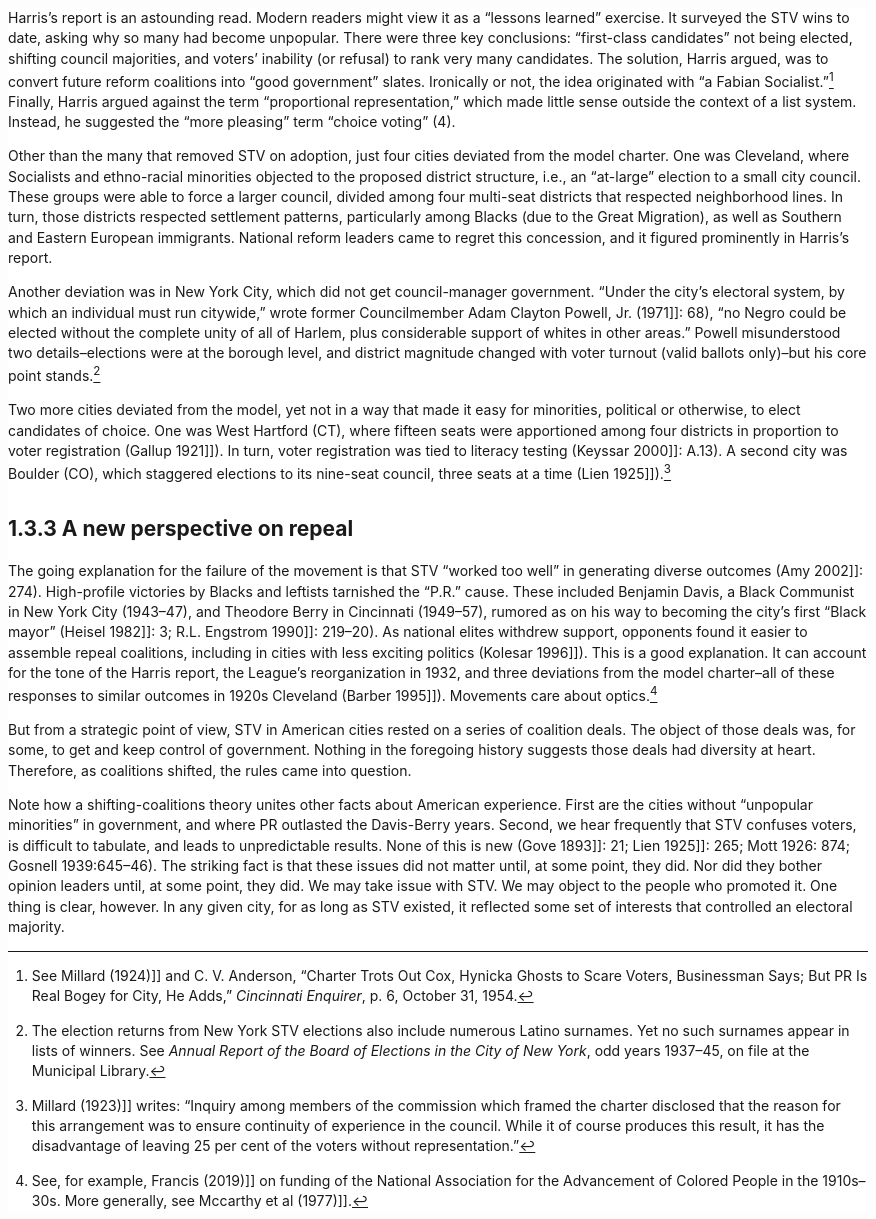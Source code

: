 Harris’s report is an astounding read. Modern readers might view it as a “lessons learned” exercise. It surveyed the STV wins to date, asking why so many had become unpopular. There were three key conclusions: “first-class candidates” not being elected, shifting council majorities, and voters’ inability (or refusal) to rank very many candidates. The solution, Harris argued, was to convert future reform coalitions into “good government” slates. Ironically or not, the idea originated with “a Fabian Socialist.”[^30] Finally, Harris argued against the term “proportional representation,” which made little sense outside the context of a list system. Instead, he suggested the “more pleasing” term “choice voting” (4).

Other than the many that removed STV on adoption, just four cities deviated from the model charter. One was Cleveland, where Socialists and ethno-racial minorities objected to the proposed district structure, i.e., an “at-large” election to a small city council. These groups were able to force a larger council, divided among four multi-seat districts that respected neighborhood lines. In turn, those districts respected settlement patterns, particularly among Blacks (due to the Great Migration), as well as Southern and Eastern European immigrants. National reform leaders came to regret this concession, and it figured prominently in Harris’s report.

Another deviation was in New York City, which did not get council-manager government. “Under the city’s electoral system, by which an individual must run citywide,” wrote former Councilmember Adam Clayton Powell, Jr. (1971]]: 68), “no Negro could be elected without the complete unity of all of Harlem, plus considerable support of whites in other areas.” Powell misunderstood two details–elections were at the borough level, and district magnitude changed with voter turnout (valid ballots only)–but his core point stands.[^31]

Two more cities deviated from the model, yet not in a way that made it easy for minorities, political or otherwise, to elect candidates of choice. One was West Hartford (CT), where fifteen seats were apportioned among four districts in proportion to voter registration (Gallup 1921]]). In turn, voter registration was tied to literacy testing (Keyssar 2000]]: A.13). A second city was Boulder (CO), which staggered elections to its nine-seat council, three seats at a time (Lien 1925]]).[^32]

## 1.3.3 A new perspective on repeal

The going explanation for the failure of the movement is that STV “worked too well” in generating diverse outcomes (Amy 2002]]: 274). High-profile victories by Blacks and leftists tarnished the “P.R.” cause. These included Benjamin Davis, a Black Communist in New York City (1943–47), and Theodore Berry in Cincinnati (1949–57), rumored as on his way to becoming the city’s first “Black mayor” (Heisel 1982]]: 3; R.L. Engstrom 1990]]: 219–20). As national elites withdrew support, opponents found it easier to assemble repeal coalitions, including in cities with less exciting politics (Kolesar 1996]]). This is a good explanation. It can account for the tone of the Harris report, the League’s reorganization in 1932, and three deviations from the model charter–all of these responses to similar outcomes in 1920s Cleveland (Barber 1995]]). Movements care about optics.[^33]

But from a strategic point of view, STV in American cities rested on a series of coalition deals. The object of those deals was, for some, to get and keep control of government. Nothing in the foregoing history suggests those deals had diversity at heart. Therefore, as coalitions shifted, the rules came into question.

Note how a shifting-coalitions theory unites other facts about American experience. First are the cities without “unpopular minorities” in government, and where PR outlasted the Davis-Berry years. Second, we hear frequently that STV confuses voters, is difficult to tabulate, and leads to unpredictable results. None of this is new (Gove 1893]]: 21; Lien 1925]]: 265; Mott 1926: 874; Gosnell 1939:645–46). The striking fact is that these issues did not matter until, at some point, they did. Nor did they bother opinion leaders until, at some point, they did. We may take issue with STV. We may object to the people who promoted it. One thing is clear, however. In any given city, for as long as STV existed, it reflected some set of interests that controlled an electoral majority.


[^1]:  [https://twitter.com/mcuban/status/1319287043311063041](https://twitter.com/mcuban/status/1319287043311063041\).
[^2]:  I thank John Polga for reminding me that this less true outside the United States.
[^3]:  “Winner-take-all” is a reformer way of describing status quo elections. Typically, it refers to a system in which _one slate is likely to win every seat_, but its definition can change over time. For example, a recent report by the American Academy of Arts and Sciences described single-seat ranked voting as non-winner-take-all. Earlier writing in reform circles would have called this system winner-take-all (Cossolotto 1993]]).
[^4]:  On the democratic character of PR elections, see Blais et al. (2005]]: 182) “During this period of democratization the idea that each individual should have one vote and each vote should count the same gained enormous ground. From that perspective democracy and PR appeared to dovetail perfectly.” For formal treatment, see Hout and Mcgann (2009)]], Li (2019)]]. On gerrymandering and geography, see Mcgann et al. (2016)]], Rodden 2019]].
[^5]:  All candidates, regardless of party affiliation, compete in the first round. Then some number advance to round two, where AV is used to pick the winner. Open primaries are not this. With open primaries, each party still has one nominee (or slate), but any voter can participate in its selection.
[^6]:  I am careful here to say _incumbent government_, as some incumbents may have objections to the government that has formed.
[^7]:  Not included are the single-tax colonies of Arden (DE) and Halidon (ME). Arden, now a village under Maryland state law, has used STV since 1912 to elect its Board of Assessors. See the _Proportional Representation Review_ for October 1915, p. 2. Thanks go to Drew Penrose for discovering this continued use. In Halidon, STV was in effect for village council elections as of 1911. See the _Proportional Representation Review_, in the _Equity Series_, for October 1911, p. 193. STV also was used for New York City school board elections, 1970–2002. See http://archive.fairvote.org/library/geog/cities/ny_school_board.htm]].
[^8]:  See Weeks (1937)]] on eleven states’ use in primaries, then Kneier (1957]] :444) on at least fifty-five more cities. These cases are addressed in Chapter 3]]. Maloy (2019)]] makes a strong argument for the expressive voting that such systems enable.
[^9]:  On voter suppression and the “good government” slate, see Bridges (1997)]]. On at-large elections to small city councils, the best introduction is Bridges and Kronick (1999)]]. On non-partisan ballots, see Schaffner et al. (2001)]]. For a unified view of effects on voter turnout, see Hajnal (2009)]].
[^10]:  Walter J. Millard, a key field operative, widely promoted charter reform in general, despite primary commitment to proportional representation. This was a concession to the National Municipal League, which absorbed the PR lobby in 1932. See Hallett and Woodward (1949)]] on his participation, then Millard (1943)]] for a sense of growing cynicism.
[^11]:  Unless it is to shrink or grow the pool of eligible voters (T. Schwartz 1989]]: 14–15).
[^12]:  I am not saying that every alternation-in-power implies a realignment has happened. However, over long periods of time, it is possible to point to “natural governing parties,” both in comparative and American politics.
[^13]:  Among the cities studied here, there were two main transfer methods. One, the “random” Cincinnati method, involved drawing every _Nth_ ballot from a winner’s pile. This is still used in Cambridge. A second, known as the Boulder method, was a “fractional” rule. This had three general steps. First, determine what _proportion_ (_p_) of the winner’s votes are surplus. Second, consult next choices on _all_ the ballots in the winner’s pile, noting each candidate’s _next-choice total_ (_t_). Third, add to each of these candidates’ existing totals the following number, so long as a candidate has not been eliminated: _p_ × _t_. See Binstock (1960:II-7) for further detail.
[^14]:  Most transfer rules do not permit votes to flow though elected candidates. Meek STV is an exception.
[^15]:  “Flexible” lists are another option. With these, parties set the orders of their lists, and votes for candidates must exceed some threshold to change those orderings.
[^16]:  Further, Irish ballots have included party labels since 1965 (Farrell et al. 1996:26). Ireland also generates the literature on “vote leakage” (gallagher1978), reflecting the relative “purity” of its STV~rules.
[^17]:  In Northern Ireland, where transfer patterns have been fluid (mitchell2014), government formation is automatic and by proportional representation, based on parties’ shares of legislative seats. This ensures that the two largest parties share power McGarry and O’ Lery 2006:61–62).
[^18]:  That city was Hamilton (OH), repealed 1961, in the same year that the Cambridge Civic Association first seems to have limited the size of its slate. Again, this is covered more fully in Chapter 7]].
[^19]:  For a general statement of this theory, see Bawn et al. (2012). On logrolling and agenda control, see Tullock (1970), T. Schwartz (1989)]], Aldrich (1995)]], Cox and Mccubbins (2005)]]. On control of the party, see Cohen et al. (2008)]], Koger et al. (2010)]], Dominguez (2011)]], Hassell (2017)]]. On control of subnational parties, see Masket and Shor (2014)]]. For a cautionary note about elite endorsements, see Kousser et al (2015)]]. On the parties internal divisions and whether the Democrats manifest more of them, see Grossman and Hopkins (2016)]]. On the rigidity of party identification, see Green et al. (2002)]]. On realignment, especially see Karol (2009)]].
[^20]:  On prohibition of multi-seat districts for U.S. House elections, see Calabrese (2000]], [^2006]), E.J. Engstrom (2004)]], Tamas (2006)]], Ahmed (2012)]]. Also in this period, Thomas Gilpin (1844)]] of Philadelphia gave the first known description of list PR. Gilpin was concerned with two forms of instability: pivotal third parties and, like the Whigs, the potential for small vote shifts to have massive seat-share consequences. His paper is reprinted in James (1896)]]. On single-seat districts and equal apportionment in national and state elections, see Cox katz (2002)]]. On primary and ranked-ballot reforms in both periods, see Richie (2004)]], Masket (2009)]], Mcghee Shor (2017)]].
[^21]:  On the role of globally felt realignments in electoral reform, see Pilon (2013)]]. On invention of new electoral rules, see Colomer (2007)]], Colomer (2017)]]. On working-class repression and accommodation, see Ahmed (2012)]]. On subsequent modifications of PR, see Bol et al (2015)]]; Renwick Pilet (2016)]]. Notably, the latter argue that candidate-centered reforms have not affected satisfaction with democracy. This is likely because those reforms have been establishment-led (i.e., _insulating_), mainly to manage voters’ rejection of establishment parties. For theories of how party-system instability might lead to pressure for reform, see Nagel (1998)]], Shugart (2003)]]. Nagel’s case study suggests that reform supporters effectively flirt with the idea of a new coalition structure, then that reform’s passage reflects completion of the process. For Shugart, the mechanism is a widely unexpected election outcome, given the electoral rules in place. On the substance of party-system change in comparative politics, see Stoll (2013)]] on fragmentation and Dalton (2018)]] on the familiar economics/culture dichotomy.
[^22]:  One might say there was a durable shift in the terms of social control, paving the way for two or three generations of reform activity. See Orren and Skowronek (2004]]: 124–31) on the significance of such shifts. Also see Weaver (2020) on the interplay of ideas and interests in political development.
[^23]:  See Millard (1943)]] for a trace of the second change in thinking.
[^24]:  Consider recent research on ranked-choice voting, which has cast the preference for single-mark ballots as an example of status quo bias (Blais et al 2021]]).
[^25]:  See Noel (2013)]] on how party systems might give structure to ideas.
[^26]:  This is essentially a “policy window” model. For a general statement, see Kingdon (1984)]]. For application to (the lack of) electoral reform, see Weaver (2003)]].
[^27]:  On Western democracies, see Rokkan (1970)]], Boix (1999)]] for key statements. On Latin America and the mobilization of new voters, see Wills-Otero (2009)]]. Green and other parties played similar roles toward the end of the twentieth century. Greens were most clearly on display in New Zealand, which switched to PR in 1993. They also have been a key pro-PR constituency in the United States.
[^28]:  Strictly speaking, the Progressive Party was a Republican social movement (Wolraich 2014]]) that morphed into the New Deal wing of the Democratic Party (Hirano and Snyder 2007]]). But some Democrats also called themselves “progressive,” especially as they pursued electoral reform. See, e.g., Sarasohn (1989)]].
[^29]:  Gamson 1990]], cited in Tilly and Wood (2013]]: 49), equates the PR League with the cause of municipal anti-corruption, i.e., “PR against urban political machines.”
[^30]:  See Millard (1924)]] and C. V. Anderson, “Charter Trots Out Cox, Hynicka Ghosts to Scare Voters, Businessman Says; But PR Is Real Bogey for City, He Adds,” _Cincinnati Enquirer_, p. 6, October 31, 1954.
[^31]:  The election returns from New York STV elections also include numerous Latino surnames. Yet no such surnames appear in lists of winners. See _Annual Report of the Board of Elections in the City of New York_, odd years 1937–45, on file at the Municipal Library.
[^32]:  Millard (1923)]] writes: “Inquiry among members of the commission which framed the charter disclosed that the reason for this arrangement was to ensure continuity of experience in the council. While it of course produces this result, it has the disadvantage of leaving 25 per cent of the voters without representation.”
[^33]:  See, for example, Francis (2019)]] on funding of the National Association for the Advancement of Colored People in the 1910s–30s. More generally, see Mccarthy et al (1977)]].
[^34]:  On Malta, often seen as a two-party outlier, see Hirczy de Miño and Lane (1996]]: 24) “Over the years, Malta has moved from a multiparty to a two-party system.”
[^35]:  Courts in two states ruled STV unconstitutional, on the grounds that deprived voters of the right to cast a full vote for every seat contested. Strategically, it stopped the plurality-winning slate from claiming _every seat_ in an at-large district. These states were California and Michigan, reacting to events in Sacramento and Kalamazoo, respectively (Mcbain 1922]]). Had there been multiparty politics, had it been the basis for coalition in government, and had those coalitions controlled judicial appointments, these courts may have ruled differently.
[^36]:  The exceptions were Lien (1925)]], Gosnell (1939)]]. Neither paper, even today, gets very many citations.
[^37]:  Again, Cambridge (MA) complicates this story. Therefore, the broader argument about American exceptionalism largely depends on whether Cambridge experience, via reformer persistence and know-how, can be replicated elsewhere.
[^38]:  With respect to North America, the PR Leagues of Canada and the United States were fused for most of the Progressive Era.
[^39]:  Even this package included anti-party features (STV preliminary round, no control of party labels), owing to Progressives in the reform coalition.
[^40]:  In 1916, St. Louis voted on “proportional representation and the non-partisan ballot.” So far, this is not mentioned in the STV historiography, and I do not cover it here. Note, however, that this followed settlement on the Model City Charter. See _The St. Louis Post-Dispatch_, November 6, 1916, p. 2. Also, Minneapolis defeated an STV-manager charter in June 1926. Historiography has not noted this either. See “City Manager Charter Sunk,” _The Minneapolis Star_, June 22, 1926, p. 1.
[^41]:  Some very early adopters reflect Socialist involvement, as shown in Chapter 4]], but the Los Angeles episode persuaded many to accept non-partisan STV.
[^42]:  West Hartford (CT) comes closest, but the rules were imposed by a charter commission elected for that same purpose (Gallup 1921]] :357; Harris 1930]] :30).
[^43]:  Model Charters _without_ STV could appear in both types of locales. An example is when the “reformers” already controlled government, making adoption _coalition-insulating_. Kansas City offers an example of this, where “Boss” Pendergast turned council-manager government to his own “machine” ends. We also see _coalition-realigning_ adoptions where one party used reform against the other (e.g., Brockton [MA], which I document). For more on such episodes, see Bridges (1997)]] and Trounstine (2008)]].
[^44]:  See Chapter 7]] for one such proposal, the “majority-minority” or “6X” system. Such rules do not appear to have caught on until the postwar period.
[^45]:  Note, however, that non-partisan elections remained. On general use of the word “efficiency,” see Thompson (1913]] :416–17).
[^46]:  Larger assembly sizes might have produced more than two parties, although without disrupting the basic logic of competition (i.e., isolating the largest party). Given an assembly of nine, elected citywide, the “seat-product” model of the effective number of parties (Shugart et al 2017]]) predicts almost exactly two.
[^47]:  I use the plural here because, for New York City, the relevant metric is a “minority frustration” rate.   